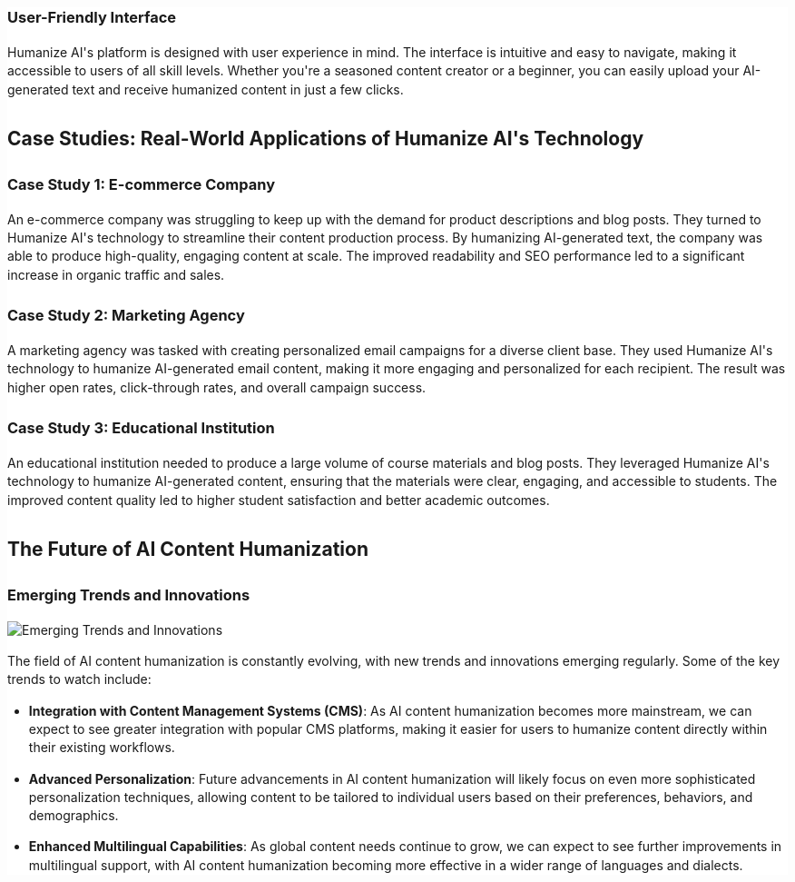 ### User-Friendly Interface

Humanize AI's platform is designed with user experience in mind. The interface is intuitive and easy to navigate, making it accessible to users of all skill levels. Whether you're a seasoned content creator or a beginner, you can easily upload your AI-generated text and receive humanized content in just a few clicks.

## Case Studies: Real-World Applications of Humanize AI's Technology

### Case Study 1: E-commerce Company

An e-commerce company was struggling to keep up with the demand for product descriptions and blog posts. They turned to Humanize AI's technology to streamline their content production process. By humanizing AI-generated text, the company was able to produce high-quality, engaging content at scale. The improved readability and SEO performance led to a significant increase in organic traffic and sales.

### Case Study 2: Marketing Agency

A marketing agency was tasked with creating personalized email campaigns for a diverse client base. They used Humanize AI's technology to humanize AI-generated email content, making it more engaging and personalized for each recipient. The result was higher open rates, click-through rates, and overall campaign success.

### Case Study 3: Educational Institution

An educational institution needed to produce a large volume of course materials and blog posts. They leveraged Humanize AI's technology to humanize AI-generated content, ensuring that the materials were clear, engaging, and accessible to students. The improved content quality led to higher student satisfaction and better academic outcomes.

## The Future of AI Content Humanization

### Emerging Trends and Innovations

![Emerging Trends and Innovations](/images/08.jpeg)


The field of AI content humanization is constantly evolving, with new trends and innovations emerging regularly. Some of the key trends to watch include:

- **Integration with Content Management Systems (CMS)**: As AI content humanization becomes more mainstream, we can expect to see greater integration with popular CMS platforms, making it easier for users to humanize content directly within their existing workflows.

- **Advanced Personalization**: Future advancements in AI content humanization will likely focus on even more sophisticated personalization techniques, allowing content to be tailored to individual users based on their preferences, behaviors, and demographics.

- **Enhanced Multilingual Capabilities**: As global content needs continue to grow, we can expect to see further improvements in multilingual support, with AI content humanization becoming more effective in a wider range of languages and dialects.

